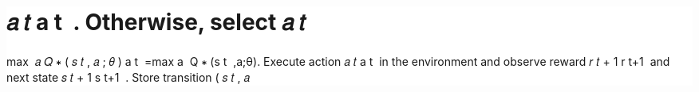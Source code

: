 𝑎
𝑡
a 
t
​
 .
Otherwise, select 
𝑎
𝑡
=
max
⁡
𝑎
𝑄
∗
(
𝑠
𝑡
,
𝑎
;
𝜃
)
a 
t
​
 =max 
a
​
 Q 
∗
 (s 
t
​
 ,a;θ).
Execute action 
𝑎
𝑡
a 
t
​
  in the environment and observe reward 
𝑟
𝑡
+
1
r 
t+1
​
  and next state 
𝑠
𝑡
+
1
s 
t+1
​
 .
Store transition 
(
𝑠
𝑡
,
𝑎